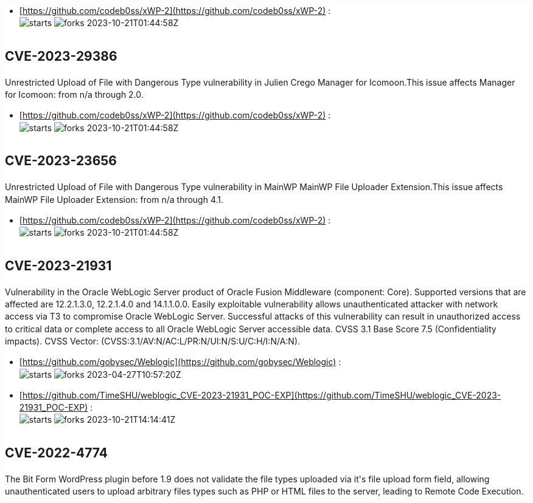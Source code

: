 - [https://github.com/codeb0ss/xWP-2](https://github.com/codeb0ss/xWP-2) :  
![starts](https://img.shields.io/github/stars/codeb0ss/xWP-2.svg) 
![forks](https://img.shields.io/github/forks/codeb0ss/xWP-2.svg) 
2023-10-21T01:44:58Z

## CVE-2023-29386
 Unrestricted Upload of File with Dangerous Type vulnerability in Julien Crego Manager for Icomoon.This issue affects Manager for Icomoon: from n/a through 2.0.

- [https://github.com/codeb0ss/xWP-2](https://github.com/codeb0ss/xWP-2) :  
![starts](https://img.shields.io/github/stars/codeb0ss/xWP-2.svg) 
![forks](https://img.shields.io/github/forks/codeb0ss/xWP-2.svg) 
2023-10-21T01:44:58Z

## CVE-2023-23656
 Unrestricted Upload of File with Dangerous Type vulnerability in MainWP MainWP File Uploader Extension.This issue affects MainWP File Uploader Extension: from n/a through 4.1.

- [https://github.com/codeb0ss/xWP-2](https://github.com/codeb0ss/xWP-2) :  
![starts](https://img.shields.io/github/stars/codeb0ss/xWP-2.svg) 
![forks](https://img.shields.io/github/forks/codeb0ss/xWP-2.svg) 
2023-10-21T01:44:58Z

## CVE-2023-21931
 Vulnerability in the Oracle WebLogic Server product of Oracle Fusion Middleware (component: Core).  Supported versions that are affected are 12.2.1.3.0, 12.2.1.4.0 and  14.1.1.0.0. Easily exploitable vulnerability allows unauthenticated attacker with network access via T3 to compromise Oracle WebLogic Server.  Successful attacks of this vulnerability can result in  unauthorized access to critical data or complete access to all Oracle WebLogic Server accessible data. CVSS 3.1 Base Score 7.5 (Confidentiality impacts).  CVSS Vector: (CVSS:3.1/AV:N/AC:L/PR:N/UI:N/S:U/C:H/I:N/A:N).

- [https://github.com/gobysec/Weblogic](https://github.com/gobysec/Weblogic) :  
![starts](https://img.shields.io/github/stars/gobysec/Weblogic.svg) 
![forks](https://img.shields.io/github/forks/gobysec/Weblogic.svg) 
2023-04-27T10:57:20Z

- [https://github.com/TimeSHU/weblogic_CVE-2023-21931_POC-EXP](https://github.com/TimeSHU/weblogic_CVE-2023-21931_POC-EXP) :  
![starts](https://img.shields.io/github/stars/TimeSHU/weblogic_CVE-2023-21931_POC-EXP.svg) 
![forks](https://img.shields.io/github/forks/TimeSHU/weblogic_CVE-2023-21931_POC-EXP.svg) 
2023-10-21T14:14:41Z

## CVE-2022-4774
 The Bit Form WordPress plugin before 1.9 does not validate the file types uploaded via it's file upload form field, allowing unauthenticated users to upload arbitrary files types such as PHP or HTML files to the server, leading to Remote Code Execution.
